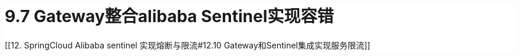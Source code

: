 
# 9.7 Gateway整合alibaba Sentinel实现容错
[[12. SpringCloud Alibaba sentinel 实现熔断与限流#12.10 Gateway和Sentinel集成实现服务限流]]

